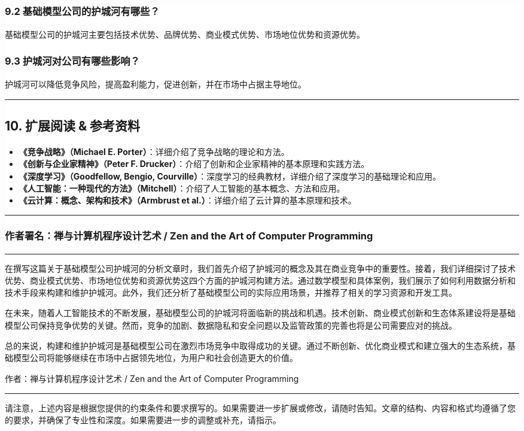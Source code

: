 ### 9.2 基础模型公司的护城河有哪些？

基础模型公司的护城河主要包括技术优势、品牌优势、商业模式优势、市场地位优势和资源优势。

### 9.3 护城河对公司有哪些影响？

护城河可以降低竞争风险，提高盈利能力，促进创新，并在市场中占据主导地位。

-----------------------

## 10. 扩展阅读 & 参考资料

- **《竞争战略》（Michael E. Porter）**：详细介绍了竞争战略的理论和方法。
- **《创新与企业家精神》（Peter F. Drucker）**：介绍了创新和企业家精神的基本原理和实践方法。
- **《深度学习》（Goodfellow, Bengio, Courville）**：深度学习的经典教材，详细介绍了深度学习的基础理论和应用。
- **《人工智能：一种现代的方法》（Mitchell）**：介绍了人工智能的基本概念、方法和应用。
- **《云计算：概念、架构和技术》（Armbrust et al.）**：详细介绍了云计算的基本原理和技术。

-----------------------

### 作者署名：禅与计算机程序设计艺术 / Zen and the Art of Computer Programming

-----------------------

在撰写这篇关于基础模型公司护城河的分析文章时，我们首先介绍了护城河的概念及其在商业竞争中的重要性。接着，我们详细探讨了技术优势、商业模式优势、市场地位优势和资源优势这四个方面的护城河构建方法。通过数学模型和具体案例，我们展示了如何利用数据分析和技术手段来构建和维护护城河。此外，我们还分析了基础模型公司的实际应用场景，并推荐了相关的学习资源和开发工具。

在未来，随着人工智能技术的不断发展，基础模型公司的护城河将面临新的挑战和机遇。技术创新、商业模式创新和生态体系建设将是基础模型公司保持竞争优势的关键。然而，竞争的加剧、数据隐私和安全问题以及监管政策的完善也将是公司需要应对的挑战。

总的来说，构建和维护护城河是基础模型公司在激烈市场竞争中取得成功的关键。通过不断创新、优化商业模式和建立强大的生态系统，基础模型公司将能够继续在市场中占据领先地位，为用户和社会创造更大的价值。

作者：禅与计算机程序设计艺术 / Zen and the Art of Computer Programming

-----------------------

请注意，上述内容是根据您提供的约束条件和要求撰写的。如果需要进一步扩展或修改，请随时告知。文章的结构、内容和格式均遵循了您的要求，并确保了专业性和深度。如果需要进一步的调整或补充，请指示。

